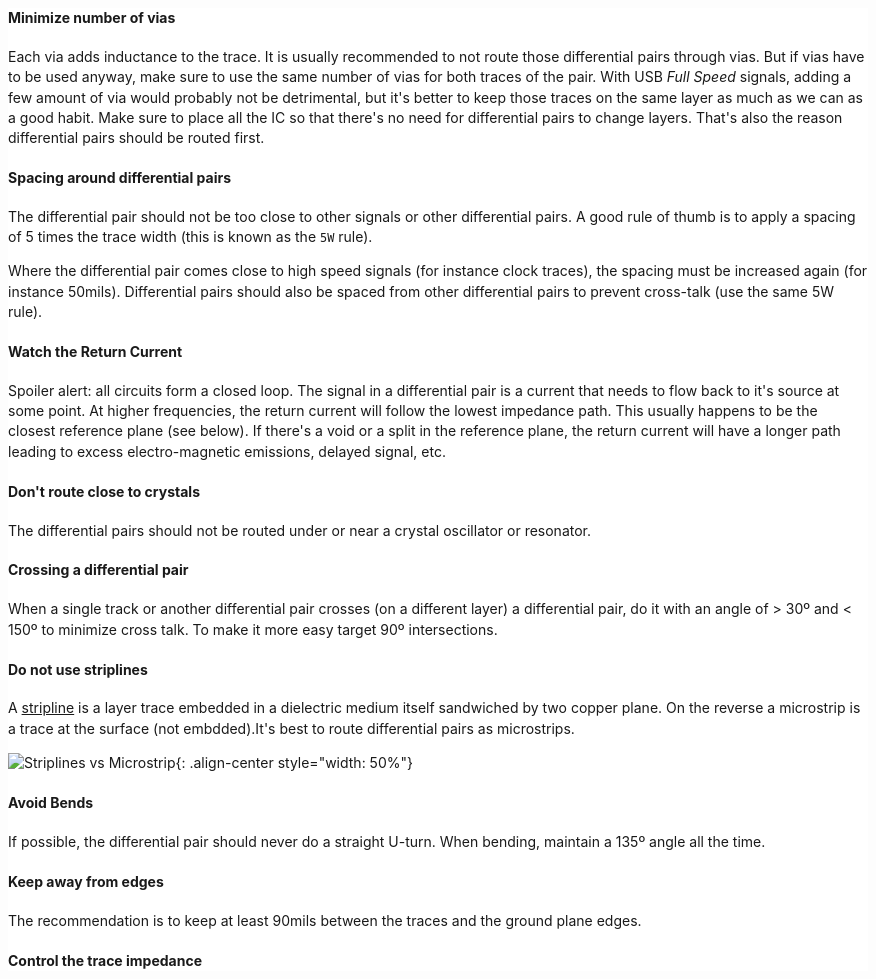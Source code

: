 #### Minimize number of vias

Each via adds inductance to the trace. It is usually recommended to not route those differential pairs through vias. But if vias have to be used anyway, make sure to use the same number of vias for both traces of the pair. With USB _Full Speed_ signals, adding a few amount of via would probably not be detrimental, but it's better to keep those traces on the same layer as much as we can as a good habit. Make sure to place all the IC so that there's no need for differential pairs to change layers. That's also the reason differential pairs should be routed first.

#### Spacing around differential pairs

The differential pair should not be too close to other signals or other differential pairs. A good rule of thumb is to apply a spacing of 5 times the trace width (this is known as the `5W` rule).

Where the differential pair comes close to high speed signals (for instance clock traces), the spacing must be increased again (for instance 50mils). Differential pairs should also be spaced from other differential pairs to prevent cross-talk (use the same 5W rule).

#### Watch the Return Current

Spoiler alert: all circuits form a closed loop. The signal in a differential pair is a current that needs to flow back to it's source at some point. At higher frequencies, the return current will follow the lowest impedance path. This usually happens to be the closest reference plane (see below). If there's a void or a split in the reference plane, the return current will have a longer path leading to excess electro-magnetic emissions, delayed signal, etc.

#### Don't route close to crystals

The differential pairs should not be routed under or near a crystal oscillator or resonator.

#### Crossing a differential pair

When a single track or another differential pair crosses (on a different layer) a differential pair, do it with an angle of > 30º and < 150º to minimize cross talk. To make it more easy target 90º intersections.

#### Do not use striplines

A [stripline](https://en.wikipedia.org/wiki/Stripline) is a layer trace embedded in a dielectric medium itself sandwiched by two copper plane. On the reverse a microstrip is a trace at the surface (not embdded).It's best to route differential pairs as microstrips.

![Striplines vs Microstrip](https://miro.medium.com/max/600/0*i-RNq6OJI1Af7eoB.){: .align-center style="width: 50%"}

#### Avoid Bends

If possible, the differential pair should never do a straight U-turn. When bending, maintain a 135º angle all the time.

#### Keep away from edges

The recommendation is to keep at least 90mils between the traces and the ground plane edges.

#### Control the trace impedance
